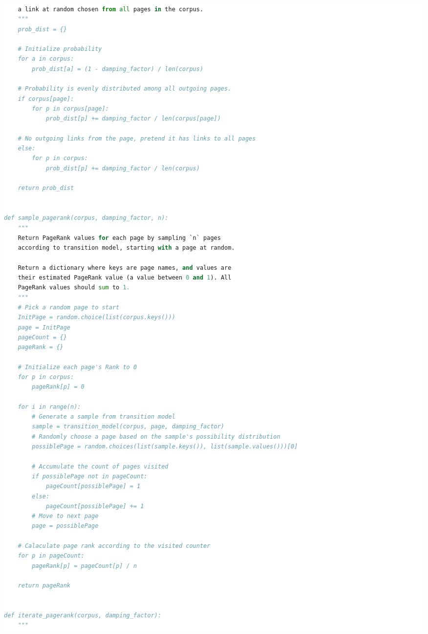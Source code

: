 ```python
    a link at random chosen from all pages in the corpus.
    """
    prob_dist = {}

    # Initialize probability
    for a in corpus:
        prob_dist[a] = (1 - damping_factor) / len(corpus)

    # Probability is evenly distributed among all outgoing pages.
    if corpus[page]:
        for p in corpus[page]:
            prob_dist[p] += damping_factor / len(corpus[page])

    # No outgoing links from the page, pretend it has links to all pages
    else:
        for p in corpus:
            prob_dist[p] += damping_factor / len(corpus)

    return prob_dist


def sample_pagerank(corpus, damping_factor, n):
    """
    Return PageRank values for each page by sampling `n` pages
    according to transition model, starting with a page at random.

    Return a dictionary where keys are page names, and values are
    their estimated PageRank value (a value between 0 and 1). All
    PageRank values should sum to 1.
    """
    # Pick a random page to start
    InitPage = random.choice(list(corpus.keys()))
    page = InitPage
    pageCount = {}
    pageRank = {}

    # Initialize each page's Rank to 0
    for p in corpus:
        pageRank[p] = 0

    for i in range(n):
        # Generate a sample from transition model
        sample = transition_model(corpus, page, damping_factor)
        # Randomly choose a page based on the sample's possibility distribution
        possiblePage = random.choices(list(sample.keys()), list(sample.values()))[0]

        # Accumulate the count of pages visited
        if possiblePage not in pageCount:
            pageCount[possiblePage] = 1
        else:
            pageCount[possiblePage] += 1
        # Move to next page
        page = possiblePage

    # Calaculate page rank according to the visited counter
    for p in pageCount:
        pageRank[p] = pageCount[p] / n
    
    return pageRank


def iterate_pagerank(corpus, damping_factor):
    """
```